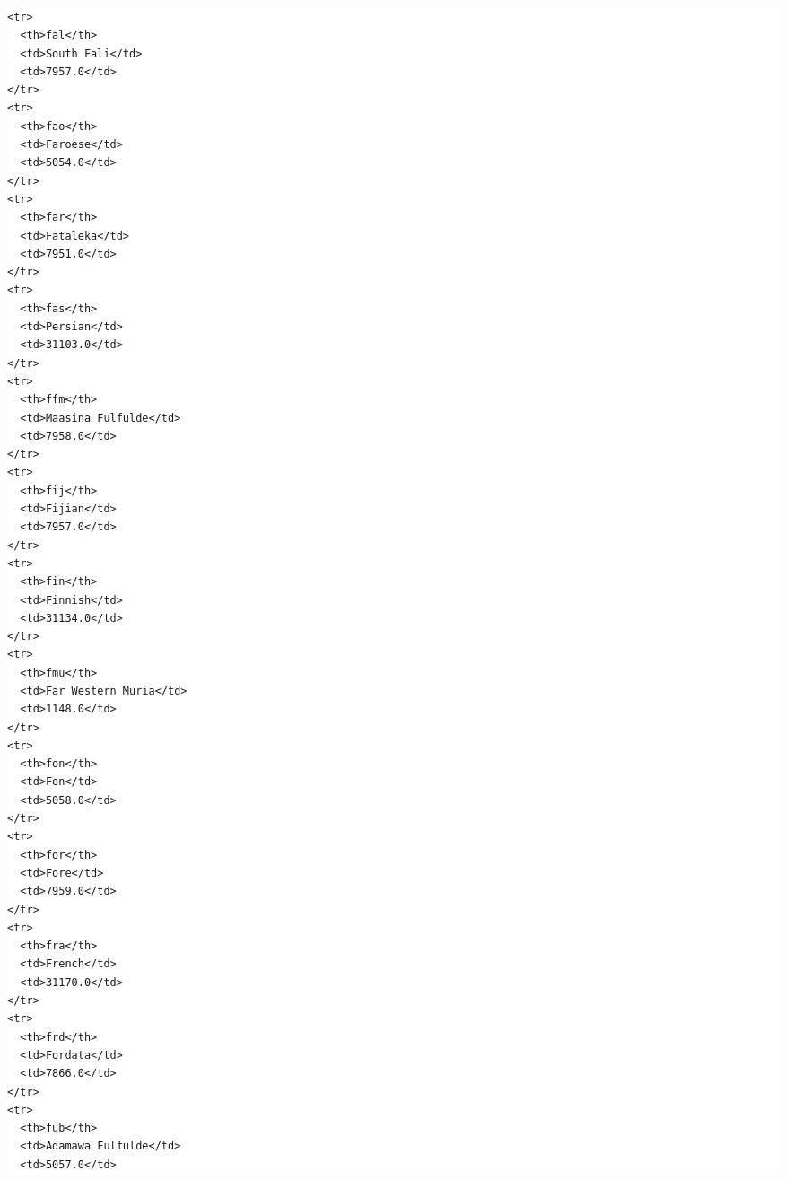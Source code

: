     <tr>
      <th>fal</th>
      <td>South Fali</td>
      <td>7957.0</td>
    </tr>
    <tr>
      <th>fao</th>
      <td>Faroese</td>
      <td>5054.0</td>
    </tr>
    <tr>
      <th>far</th>
      <td>Fataleka</td>
      <td>7951.0</td>
    </tr>
    <tr>
      <th>fas</th>
      <td>Persian</td>
      <td>31103.0</td>
    </tr>
    <tr>
      <th>ffm</th>
      <td>Maasina Fulfulde</td>
      <td>7958.0</td>
    </tr>
    <tr>
      <th>fij</th>
      <td>Fijian</td>
      <td>7957.0</td>
    </tr>
    <tr>
      <th>fin</th>
      <td>Finnish</td>
      <td>31134.0</td>
    </tr>
    <tr>
      <th>fmu</th>
      <td>Far Western Muria</td>
      <td>1148.0</td>
    </tr>
    <tr>
      <th>fon</th>
      <td>Fon</td>
      <td>5058.0</td>
    </tr>
    <tr>
      <th>for</th>
      <td>Fore</td>
      <td>7959.0</td>
    </tr>
    <tr>
      <th>fra</th>
      <td>French</td>
      <td>31170.0</td>
    </tr>
    <tr>
      <th>frd</th>
      <td>Fordata</td>
      <td>7866.0</td>
    </tr>
    <tr>
      <th>fub</th>
      <td>Adamawa Fulfulde</td>
      <td>5057.0</td>